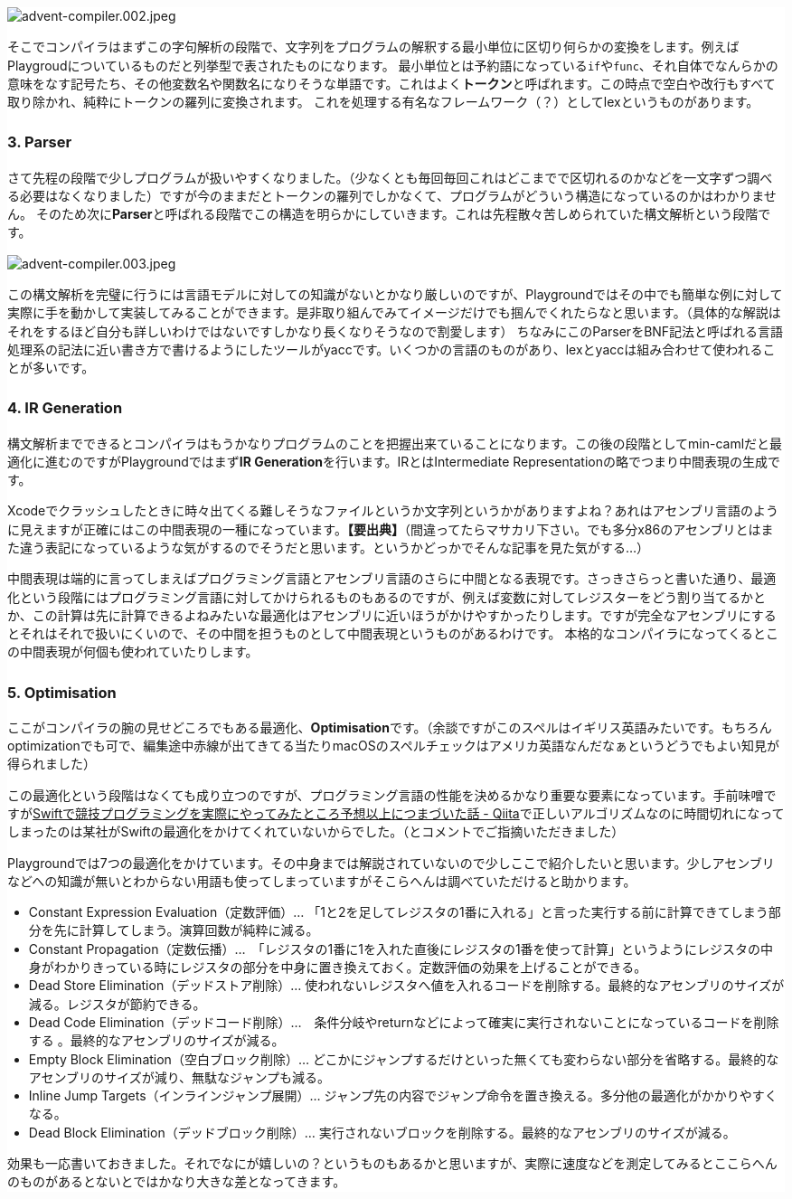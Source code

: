 ![advent-compiler.002.jpeg](https://qiita-image-store.s3.amazonaws.com/0/10943/e5255f0f-3f6f-9157-d258-3755dbdde1b3.jpeg)

そこでコンパイラはまずこの字句解析の段階で、文字列をプログラムの解釈する最小単位に区切り何らかの変換をします。例えばPlaygroudについているものだと列挙型で表されたものになります。
最小単位とは予約語になっている`if`や`func`、それ自体でなんらかの意味をなす記号たち、その他変数名や関数名になりそうな単語です。これはよく**トークン**と呼ばれます。この時点で空白や改行もすべて取り除かれ、純粋にトークンの羅列に変換されます。
これを処理する有名なフレームワーク（？）としてlexというものがあります。

### 3. Parser

さて先程の段階で少しプログラムが扱いやすくなりました。（少なくとも毎回毎回これはどこまでで区切れるのかなどを一文字ずつ調べる必要はなくなりました）ですが今のままだとトークンの羅列でしかなくて、プログラムがどういう構造になっているのかはわかりません。
そのため次に**Parser**と呼ばれる段階でこの構造を明らかにしていきます。これは先程散々苦しめられていた構文解析という段階です。

![advent-compiler.003.jpeg](https://qiita-image-store.s3.amazonaws.com/0/10943/ea2f1419-2d2e-1469-ac2d-4d017a1ad4c1.jpeg)

この構文解析を完璧に行うには言語モデルに対しての知識がないとかなり厳しいのですが、Playgroundではその中でも簡単な例に対して実際に手を動かして実装してみることができます。是非取り組んでみてイメージだけでも掴んでくれたらなと思います。（具体的な解説はそれをするほど自分も詳しいわけではないですしかなり長くなりそうなので割愛します）
ちなみにこのParserをBNF記法と呼ばれる言語処理系の記法に近い書き方で書けるようにしたツールがyaccです。いくつかの言語のものがあり、lexとyaccは組み合わせて使われることが多いです。

### 4. IR Generation

構文解析までできるとコンパイラはもうかなりプログラムのことを把握出来ていることになります。この後の段階としてmin-camlだと最適化に進むのですがPlaygroundではまず**IR Generation**を行います。IRとはIntermediate Representationの略でつまり中間表現の生成です。

Xcodeでクラッシュしたときに時々出てくる難しそうなファイルというか文字列というかがありますよね？あれはアセンブリ言語のように見えますが正確にはこの中間表現の一種になっています。**【要出典】**（間違ってたらマサカリ下さい。でも多分x86のアセンブリとはまた違う表記になっているような気がするのでそうだと思います。というかどっかでそんな記事を見た気がする…）

中間表現は端的に言ってしまえばプログラミング言語とアセンブリ言語のさらに中間となる表現です。さっきさらっと書いた通り、最適化という段階にはプログラミング言語に対してかけられるものもあるのですが、例えば変数に対してレジスターをどう割り当てるかとか、この計算は先に計算できるよねみたいな最適化はアセンブリに近いほうがかけやすかったりします。ですが完全なアセンブリにするとそれはそれで扱いにくいので、その中間を担うものとして中間表現というものがあるわけです。
本格的なコンパイラになってくるとこの中間表現が何個も使われていたりします。

### 5. Optimisation

ここがコンパイラの腕の見せどころでもある最適化、**Optimisation**です。（余談ですがこのスペルはイギリス英語みたいです。もちろんoptimizationでも可で、編集途中赤線が出てきてる当たりmacOSのスペルチェックはアメリカ英語なんだなぁというどうでもよい知見が得られました）

この最適化という段階はなくても成り立つのですが、プログラミング言語の性能を決めるかなり重要な要素になっています。手前味噌ですが[Swiftで競技プログラミングを実際にやってみたところ予想以上につまづいた話 - Qiita](1ecc57efd6abbe53bfb6.md)で正しいアルゴリズムなのに時間切れになってしまったのは某社がSwiftの最適化をかけてくれていないからでした。（とコメントでご指摘いただきました）

Playgroundでは7つの最適化をかけています。その中身までは解説されていないので少しここで紹介したいと思います。少しアセンブリなどへの知識が無いとわからない用語も使ってしまっていますがそこらへんは調べていただけると助かります。

- Constant Expression Evaluation（定数評価）… 「1と2を足してレジスタの1番に入れる」と言った実行する前に計算できてしまう部分を先に計算してしまう。演算回数が純粋に減る。
- Constant Propagation（定数伝播）…　「レジスタの1番に1を入れた直後にレジスタの1番を使って計算」というようにレジスタの中身がわかりきっている時にレジスタの部分を中身に置き換えておく。定数評価の効果を上げることができる。
- Dead Store Elimination（デッドストア削除）… 使われないレジスタへ値を入れるコードを削除する。最終的なアセンブリのサイズが減る。レジスタが節約できる。
- Dead Code Elimination（デッドコード削除）…　条件分岐やreturnなどによって確実に実行されないことになっているコードを削除する 。最終的なアセンブリのサイズが減る。
- Empty Block Elimination（空白ブロック削除）… どこかにジャンプするだけといった無くても変わらない部分を省略する。最終的なアセンブリのサイズが減り、無駄なジャンプも減る。
- Inline Jump Targets（インラインジャンプ展開）… ジャンプ先の内容でジャンプ命令を置き換える。多分他の最適化がかかりやすくなる。
- Dead Block Elimination（デッドブロック削除）… 実行されないブロックを削除する。最終的なアセンブリのサイズが減る。

効果も一応書いておきました。それでなにが嬉しいの？というものもあるかと思いますが、実際に速度などを測定してみるとここらへんのものがあるとないとではかなり大きな差となってきます。
